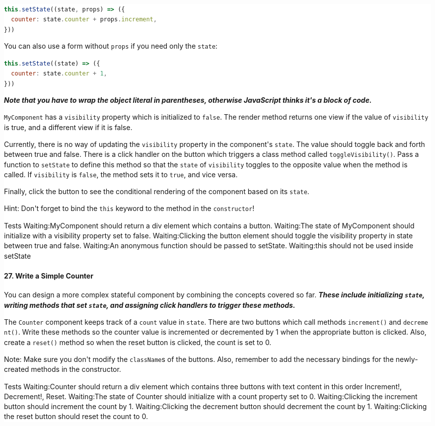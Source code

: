 ```jsx
this.setState((state, props) => ({
  counter: state.counter + props.increment,
}))
```

You can also use a form without `props` if you need only the `state`:

```jsx
this.setState((state) => ({
  counter: state.counter + 1,
}))
```

**_Note that you have to wrap the object literal in parentheses, otherwise JavaScript thinks it's a block of code._**

`MyComponent` has a `visibility` property which is initialized to `false`. The render method returns one view if the value of `visibility` is true, and a different view if it is false.

Currently, there is no way of updating the `visibility` property in the component's `state`. The value should toggle back and forth between true and false. There is a click handler on the button which triggers a class method called `toggleVisibility()`. Pass a function to `setState` to define this method so that the `state` of `visibility` toggles to the opposite value when the method is called. If `visibility` is `false`, the method sets it to `true`, and vice versa.

Finally, click the button to see the conditional rendering of the component based on its `state`.

Hint: Don't forget to bind the `this` keyword to the method in the `constructor`!

Tests
Waiting:MyComponent should return a div element which contains a button.
Waiting:The state of MyComponent should initialize with a visibility property set to false.
Waiting:Clicking the button element should toggle the visibility property in state between true and false.
Waiting:An anonymous function should be passed to setState.
Waiting:this should not be used inside setState

#### 27. Write a Simple Counter

You can design a more complex stateful component by combining the concepts covered so far. **_These include initializing `state`, writing methods that set `state`, and assigning click handlers to trigger these methods._**

The `Counter` component keeps track of a `count` value in `state`. There are two buttons which call methods `increment()` and `decrement()`. Write these methods so the counter value is incremented or decremented by 1 when the appropriate button is clicked. Also, create a `reset()` method so when the reset button is clicked, the count is set to 0.

Note: Make sure you don't modify the `className`s of the buttons. Also, remember to add the necessary bindings for the newly-created methods in the constructor.

Tests
Waiting:Counter should return a div element which contains three buttons with text content in this order Increment!, Decrement!, Reset.
Waiting:The state of Counter should initialize with a count property set to 0.
Waiting:Clicking the increment button should increment the count by 1.
Waiting:Clicking the decrement button should decrement the count by 1.
Waiting:Clicking the reset button should reset the count to 0.
